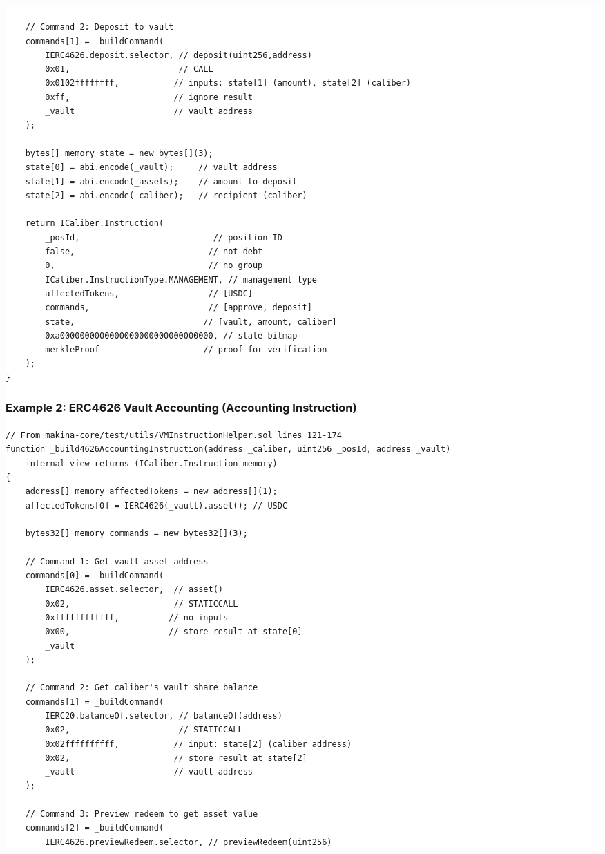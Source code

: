 ```solidity
    
    // Command 2: Deposit to vault
    commands[1] = _buildCommand(
        IERC4626.deposit.selector, // deposit(uint256,address)
        0x01,                      // CALL
        0x0102ffffffff,           // inputs: state[1] (amount), state[2] (caliber)
        0xff,                     // ignore result
        _vault                    // vault address
    );

    bytes[] memory state = new bytes[](3);
    state[0] = abi.encode(_vault);     // vault address
    state[1] = abi.encode(_assets);    // amount to deposit
    state[2] = abi.encode(_caliber);   // recipient (caliber)

    return ICaliber.Instruction(
        _posId,                           // position ID
        false,                           // not debt
        0,                               // no group
        ICaliber.InstructionType.MANAGEMENT, // management type
        affectedTokens,                  // [USDC]
        commands,                        // [approve, deposit]
        state,                          // [vault, amount, caliber]
        0xa0000000000000000000000000000000, // state bitmap
        merkleProof                     // proof for verification
    );
}
```

### Example 2: ERC4626 Vault Accounting (Accounting Instruction)

```solidity
// From makina-core/test/utils/VMInstructionHelper.sol lines 121-174
function _build4626AccountingInstruction(address _caliber, uint256 _posId, address _vault)
    internal view returns (ICaliber.Instruction memory)
{
    address[] memory affectedTokens = new address[](1);
    affectedTokens[0] = IERC4626(_vault).asset(); // USDC

    bytes32[] memory commands = new bytes32[](3);
    
    // Command 1: Get vault asset address
    commands[0] = _buildCommand(
        IERC4626.asset.selector,  // asset()
        0x02,                     // STATICCALL
        0xffffffffffff,          // no inputs
        0x00,                    // store result at state[0]
        _vault
    );
    
    // Command 2: Get caliber's vault share balance
    commands[1] = _buildCommand(
        IERC20.balanceOf.selector, // balanceOf(address)
        0x02,                      // STATICCALL
        0x02ffffffffff,           // input: state[2] (caliber address)
        0x02,                     // store result at state[2]
        _vault                    // vault address
    );
    
    // Command 3: Preview redeem to get asset value
    commands[2] = _buildCommand(
        IERC4626.previewRedeem.selector, // previewRedeem(uint256)
```